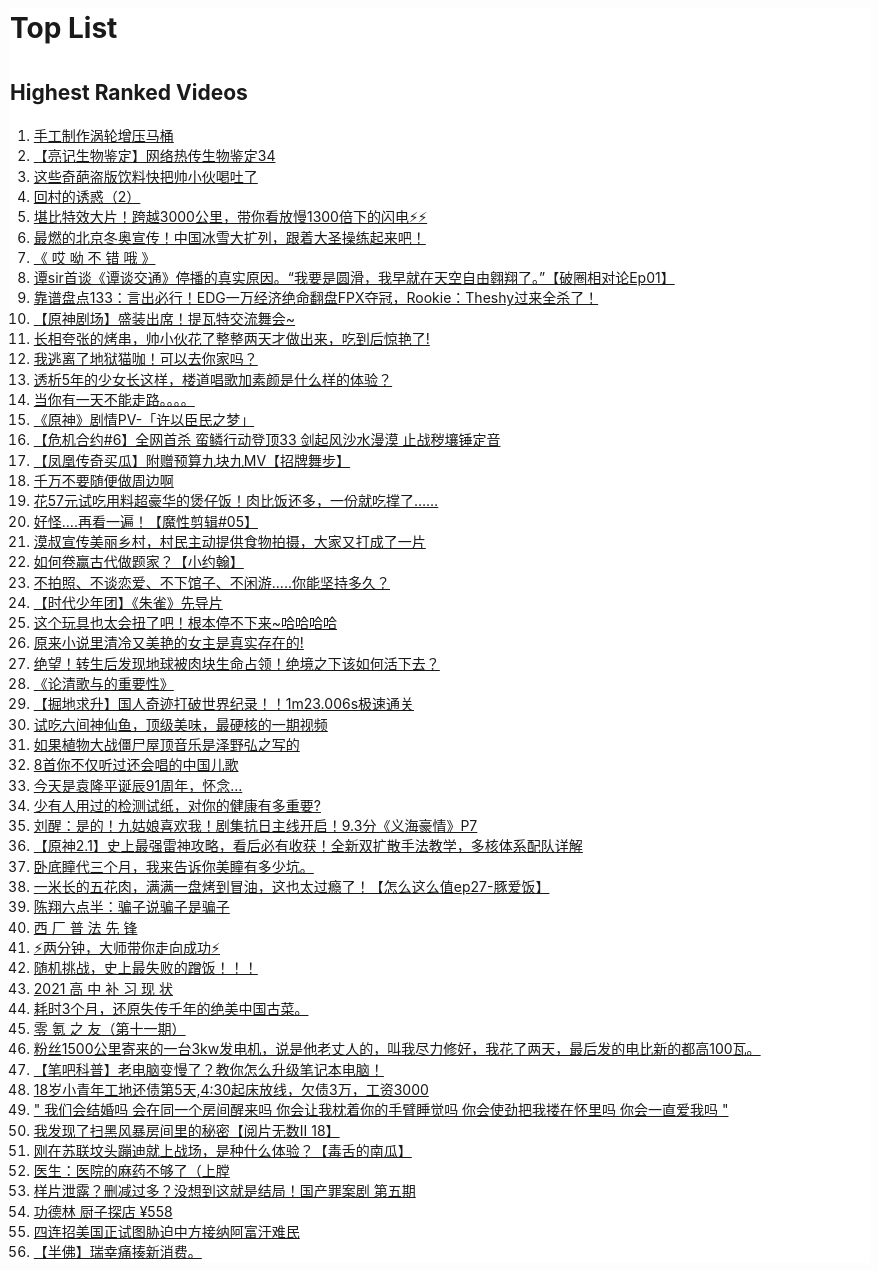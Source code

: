# Top List
## Highest Ranked Videos
1. [手工制作涡轮增压马桶](https://www.bilibili.com/video/BV1Q44y1878K)
1. [【亮记生物鉴定】网络热传生物鉴定34](https://www.bilibili.com/video/BV1VA411w7jG)
1. [这些奇葩盗版饮料快把帅小伙喝吐了](https://www.bilibili.com/video/BV1hq4y1T7d8)
1. [回村的诱惑（2）](https://www.bilibili.com/video/BV1tQ4y1C75m)
1. [堪比特效大片！跨越3000公里，带你看放慢1300倍下的闪电⚡️⚡️](https://www.bilibili.com/video/BV1XP4y1a7EP)
1. [最燃的北京冬奥宣传！中国冰雪大扩列，跟着大圣操练起来吧！](https://www.bilibili.com/video/BV1WM4y1G7TZ)
1. [《 哎 呦 不 错 哦 》](https://www.bilibili.com/video/BV11g411V7jk)
1. [谭sir首谈《谭谈交通》停播的真实原因。“我要是圆滑，我早就在天空自由翱翔了。”【破圈相对论Ep01】](https://www.bilibili.com/video/BV1av411P7yH)
1. [靠谱盘点133：言出必行！EDG一万经济绝命翻盘FPX夺冠，Rookie：Theshy过来全杀了！](https://www.bilibili.com/video/BV1Hq4y1Z79P)
1. [【原神剧场】盛装出席！提瓦特交流舞会~](https://www.bilibili.com/video/BV1h64y1Y7Pw)
1. [长相夸张的烤串，帅小伙花了整整两天才做出来，吃到后惊艳了!](https://www.bilibili.com/video/BV1Eb4y1U7hY)
1. [我逃离了地狱猫咖！可以去你家吗？](https://www.bilibili.com/video/BV1564y1h7bi)
1. [透析5年的少女长这样，楼道唱歌加素颜是什么样的体验？](https://www.bilibili.com/video/BV1fb4y117sg)
1. [当你有一天不能走路。。。。](https://www.bilibili.com/video/BV1H34y1Q73Q)
1. [《原神》剧情PV-「许以臣民之梦」](https://www.bilibili.com/video/BV1rL4y1h7nr)
1. [【危机合约#6】全网首杀 蛮鳞行动登顶33 剑起风沙水漫漠 止战秽壤锤定音](https://www.bilibili.com/video/BV1dq4y1U7V1)
1. [【凤凰传奇买瓜】附赠预算九块九MV【招牌舞步】](https://www.bilibili.com/video/BV15b4y1U7Gd)
1. [千万不要随便做周边啊](https://www.bilibili.com/video/BV1944y187fm)
1. [花57元试吃用料超豪华的煲仔饭！肉比饭还多，一份就吃撑了……](https://www.bilibili.com/video/BV1Yf4y1J7NR)
1. [好怪….再看一遍！【魔性剪辑#05】](https://www.bilibili.com/video/BV1pL411t7Qn)
1. [漠叔宣传美丽乡村，村民主动提供食物拍摄，大家又打成了一片](https://www.bilibili.com/video/BV1ob4y117qk)
1. [如何卷赢古代做题家？【小约翰】](https://www.bilibili.com/video/BV1gb4y1U7vV)
1. [不拍照、不谈恋爱、不下馆子、不闲游.....你能坚持多久？](https://www.bilibili.com/video/BV1R44y187G9)
1. [【时代少年团】《朱雀》先导片](https://www.bilibili.com/video/BV17v411P71g)
1. [这个玩具也太会扭了吧！根本停不下来~哈哈哈哈](https://www.bilibili.com/video/BV1vv411P7CJ)
1. [原来小说里清冷又美艳的女主是真实存在的!](https://www.bilibili.com/video/BV1s44y187PY)
1. [绝望！转生后发现地球被肉块生命占领！绝境之下该如何活下去？](https://www.bilibili.com/video/BV1UL4y1h7D6)
1. [《论清歌与的重要性》](https://www.bilibili.com/video/BV14L4y1h79W)
1. [【掘地求升】国人奇迹打破世界纪录！！1m23.006s极速通关](https://www.bilibili.com/video/BV1bU4y177iP)
1. [试吃六间神仙鱼，顶级美味，最硬核的一期视频](https://www.bilibili.com/video/BV1F44y1h7sd)
1. [如果植物大战僵尸屋顶音乐是泽野弘之写的](https://www.bilibili.com/video/BV1mf4y1H7fF)
1. [8首你不仅听过还会唱的中国儿歌](https://www.bilibili.com/video/BV1aL4y1h7ih)
1. [今天是袁隆平诞辰91周年，怀念…](https://www.bilibili.com/video/BV1bU4y1775K)
1. [少有人用过的检测试纸，对你的健康有多重要?](https://www.bilibili.com/video/BV1Lq4y1S7pw)
1. [刘醒：是的！九姑娘喜欢我！剧集抗日主线开启！9.3分《义海豪情》P7](https://www.bilibili.com/video/BV1WP4y1Y7WY)
1. [【原神2.1】史上最强雷神攻略，看后必有收获！全新双扩散手法教学，多核体系配队详解](https://www.bilibili.com/video/BV1JQ4y1a7zk)
1. [卧底瞳代三个月，我来告诉你美瞳有多少坑。](https://www.bilibili.com/video/BV18q4y1Z7TA)
1. [一米长的五花肉，满满一盘烤到冒油，这也太过瘾了！【怎么这么值ep27-豚爱饭】](https://www.bilibili.com/video/BV19h411W7LR)
1. [陈翔六点半：骗子说骗子是骗子](https://www.bilibili.com/video/BV1sq4y1T7jx)
1. [西 厂 普 法 先 锋](https://www.bilibili.com/video/BV193411i7ht)
1. [⚡两分钟，大师带你走向成功⚡](https://www.bilibili.com/video/BV1Df4y1A7jq)
1. [随机挑战，史上最失败的蹭饭！！！](https://www.bilibili.com/video/BV1v3411q7tQ)
1. [2021 高 中 补 习 现 状](https://www.bilibili.com/video/BV1RL4114744)
1. [耗时3个月，还原失传千年的绝美中国古菜。](https://www.bilibili.com/video/BV1cg411c7TC)
1. [零 氪 之 友（第十一期）](https://www.bilibili.com/video/BV1QM4y1G7R8)
1. [粉丝1500公里寄来的一台3kw发电机，说是他老丈人的，叫我尽力修好，我花了两天，最后发的电比新的都高100瓦。](https://www.bilibili.com/video/BV1WU4y1P74Q)
1. [【笔吧科普】老电脑变慢了？教你怎么升级笔记本电脑！](https://www.bilibili.com/video/BV1wy4y1V7SY)
1. [18岁小青年工地还债第5天,4:30起床放线，欠债3万，工资3000](https://www.bilibili.com/video/BV1JL411t7c2)
1. [" 我们会结婚吗 会在同一个房间醒来吗 你会让我枕着你的手臂睡觉吗 你会使劲把我搂在怀里吗 你会一直爱我吗 "](https://www.bilibili.com/video/BV1Aq4y1S79Z)
1. [我发现了扫黑风暴房间里的秘密【阅片无数Ⅱ 18】](https://www.bilibili.com/video/BV1C3411i73H)
1. [刚在苏联坟头蹦迪就上战场，是种什么体验？【毒舌的南瓜】](https://www.bilibili.com/video/BV1t44y187cg)
1. [医生：医院的麻药不够了（上膛](https://www.bilibili.com/video/BV18L4y1h7uX)
1. [样片泄露？删减过多？没想到这就是结局！国产罪案剧 第五期](https://www.bilibili.com/video/BV1jQ4y1r7Tz)
1. [功德林 厨子探店 ¥558](https://www.bilibili.com/video/BV1Tb4y1U7Qg)
1. [四连招美国正试图胁迫中方接纳阿富汗难民](https://www.bilibili.com/video/BV1Nb4y1U78f)
1. [【半佛】瑞幸痛揍新消费。](https://www.bilibili.com/video/BV1Sb4y117xu)